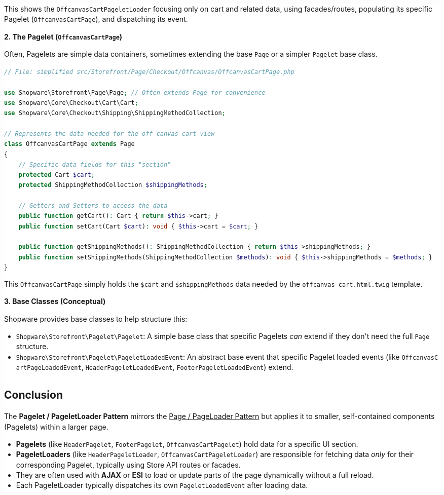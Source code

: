 This shows the `OffcanvasCartPageletLoader` focusing only on cart and related data, using facades/routes, populating its specific Pagelet (`OffcanvasCartPage`), and dispatching its event.

**2. The Pagelet (`OffcanvasCartPage`)**

Often, Pagelets are simple data containers, sometimes extending the base `Page` or a simpler `Pagelet` base class.

```php
// File: simplified src/Storefront/Page/Checkout/Offcanvas/OffcanvasCartPage.php

use Shopware\Storefront\Page\Page; // Often extends Page for convenience
use Shopware\Core\Checkout\Cart\Cart;
use Shopware\Core\Checkout\Shipping\ShippingMethodCollection;

// Represents the data needed for the off-canvas cart view
class OffcanvasCartPage extends Page
{
    // Specific data fields for this "section"
    protected Cart $cart;
    protected ShippingMethodCollection $shippingMethods;

    // Getters and Setters to access the data
    public function getCart(): Cart { return $this->cart; }
    public function setCart(Cart $cart): void { $this->cart = $cart; }

    public function getShippingMethods(): ShippingMethodCollection { return $this->shippingMethods; }
    public function setShippingMethods(ShippingMethodCollection $methods): void { $this->shippingMethods = $methods; }
}
```

This `OffcanvasCartPage` simply holds the `$cart` and `$shippingMethods` data needed by the `offcanvas-cart.html.twig` template.

**3. Base Classes (Conceptual)**

Shopware provides base classes to help structure this:

*   `Shopware\Storefront\Pagelet\Pagelet`: A simple base class that specific Pagelets *can* extend if they don't need the full `Page` structure.
*   `Shopware\Storefront\Pagelet\PageletLoadedEvent`: An abstract base event that specific Pagelet loaded events (like `OffcanvasCartPageLoadedEvent`, `HeaderPageletLoadedEvent`, `FooterPageletLoadedEvent`) extend.

## Conclusion

The **Pagelet / PageletLoader Pattern** mirrors the [Page / PageLoader Pattern](04_page___pageloader_pattern_.md) but applies it to smaller, self-contained components (Pagelets) within a larger page.

*   **Pagelets** (like `HeaderPagelet`, `FooterPagelet`, `OffcanvasCartPagelet`) hold data for a specific UI section.
*   **PageletLoaders** (like `HeaderPageletLoader`, `OffcanvasCartPageletLoader`) are responsible for fetching data *only* for their corresponding Pagelet, typically using Store API routes or facades.
*   They are often used with **AJAX** or **ESI** to load or update parts of the page dynamically without a full reload.
*   Each PageletLoader typically dispatches its own `PageletLoadedEvent` after loading data.
